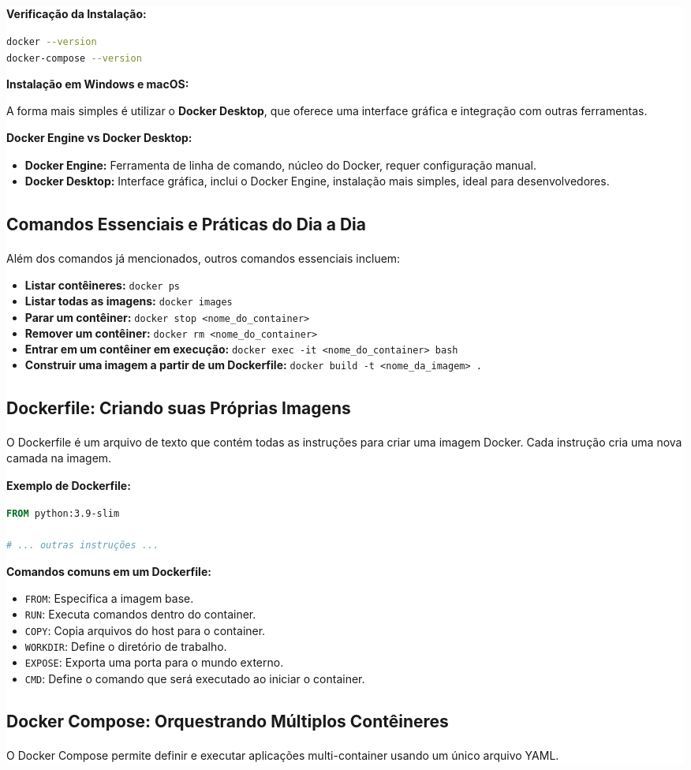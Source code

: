 **Verificação da Instalação:**

```bash
docker --version
docker-compose --version
```

**Instalação em Windows e macOS:**

A forma mais simples é utilizar o **Docker Desktop**, que oferece uma interface gráfica e integração com outras ferramentas.

**Docker Engine vs Docker Desktop:**

* **Docker Engine:** Ferramenta de linha de comando, núcleo do Docker, requer configuração manual.
* **Docker Desktop:** Interface gráfica, inclui o Docker Engine, instalação mais simples, ideal para desenvolvedores.

## **Comandos Essenciais e Práticas do Dia a Dia**

Além dos comandos já mencionados, outros comandos essenciais incluem:

* **Listar contêineres:** `docker ps`
* **Listar todas as imagens:** `docker images`
* **Parar um contêiner:** `docker stop <nome_do_container>`
* **Remover um contêiner:** `docker rm <nome_do_container>`
* **Entrar em um contêiner em execução:** `docker exec -it <nome_do_container> bash`
* **Construir uma imagem a partir de um Dockerfile:** `docker build -t <nome_da_imagem> .`

## **Dockerfile: Criando suas Próprias Imagens**

O Dockerfile é um arquivo de texto que contém todas as instruções para criar uma imagem Docker. Cada instrução cria uma nova camada na imagem.

**Exemplo de Dockerfile:**

```dockerfile
FROM python:3.9-slim

# ... outras instruções ...
```

**Comandos comuns em um Dockerfile:**

* `FROM`: Especifica a imagem base.
* `RUN`: Executa comandos dentro do container.
* `COPY`: Copia arquivos do host para o container.
* `WORKDIR`: Define o diretório de trabalho.
* `EXPOSE`: Exporta uma porta para o mundo externo.
* `CMD`: Define o comando que será executado ao iniciar o container.

## **Docker Compose: Orquestrando Múltiplos Contêineres**

O Docker Compose permite definir e executar aplicações multi-container usando um único arquivo YAML.
